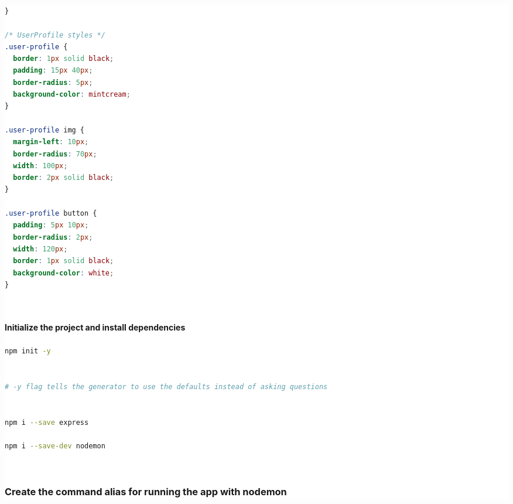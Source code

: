 ```css
}

/* UserProfile styles */
.user-profile {
  border: 1px solid black;
  padding: 15px 40px;
  border-radius: 5px;
  background-color: mintcream;
}

.user-profile img {
  margin-left: 10px;
  border-radius: 70px;
  width: 100px;
  border: 2px solid black;
}

.user-profile button {
  padding: 5px 10px;
  border-radius: 2px;
  width: 120px;
  border: 1px solid black;
  background-color: white;
}

```



<br>



#### Initialize the project and install dependencies

```bash
npm init -y


# -y flag tells the generator to use the defaults instead of asking questions


npm i --save express

npm i --save-dev nodemon
```



<br>



### Create the command alias for running the app with nodemon
